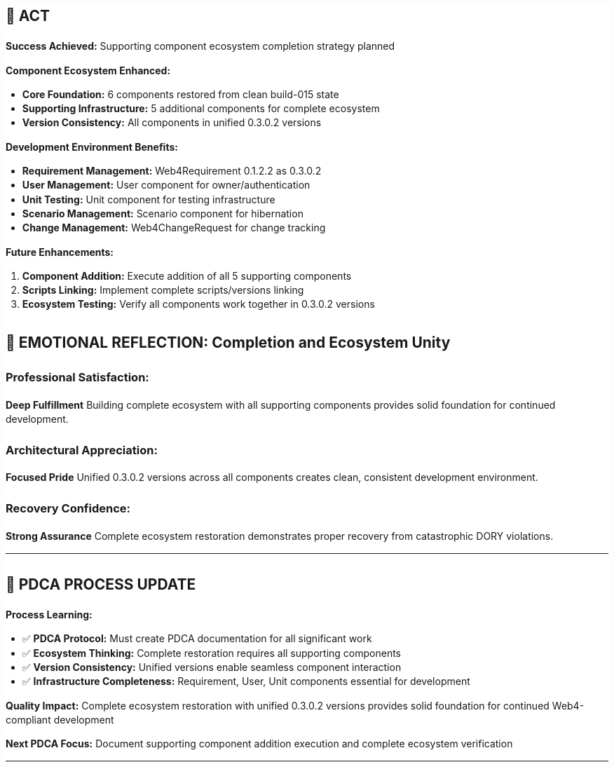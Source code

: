 
## **🎯 ACT**

**Success Achieved:** Supporting component ecosystem completion strategy planned

**Component Ecosystem Enhanced:**
- **Core Foundation:** 6 components restored from clean build-015 state
- **Supporting Infrastructure:** 5 additional components for complete ecosystem
- **Version Consistency:** All components in unified 0.3.0.2 versions

**Development Environment Benefits:**
- **Requirement Management:** Web4Requirement 0.1.2.2 as 0.3.0.2
- **User Management:** User component for owner/authentication
- **Unit Testing:** Unit component for testing infrastructure
- **Scenario Management:** Scenario component for hibernation
- **Change Management:** Web4ChangeRequest for change tracking

**Future Enhancements:**
1. **Component Addition:** Execute addition of all 5 supporting components
2. **Scripts Linking:** Implement complete scripts/versions linking
3. **Ecosystem Testing:** Verify all components work together in 0.3.0.2 versions

## **💫 EMOTIONAL REFLECTION: Completion and Ecosystem Unity**

### **Professional Satisfaction:**
**Deep Fulfillment** Building complete ecosystem with all supporting components provides solid foundation for continued development.

### **Architectural Appreciation:**
**Focused Pride** Unified 0.3.0.2 versions across all components creates clean, consistent development environment.

### **Recovery Confidence:**
**Strong Assurance** Complete ecosystem restoration demonstrates proper recovery from catastrophic DORY violations.

---
## **🎯 PDCA PROCESS UPDATE**

**Process Learning:**
- ✅ **PDCA Protocol:** Must create PDCA documentation for all significant work
- ✅ **Ecosystem Thinking:** Complete restoration requires all supporting components
- ✅ **Version Consistency:** Unified versions enable seamless component interaction
- ✅ **Infrastructure Completeness:** Requirement, User, Unit components essential for development

**Quality Impact:** Complete ecosystem restoration with unified 0.3.0.2 versions provides solid foundation for continued Web4-compliant development

**Next PDCA Focus:** Document supporting component addition execution and complete ecosystem verification

---